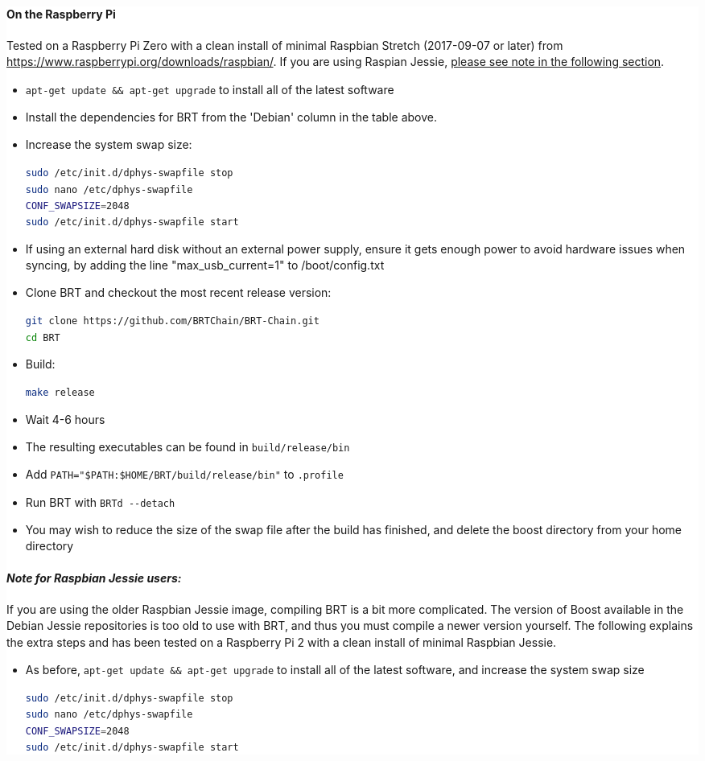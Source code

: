 #### On the Raspberry Pi

Tested on a Raspberry Pi Zero with a clean install of minimal Raspbian Stretch (2017-09-07 or later) from https://www.raspberrypi.org/downloads/raspbian/. If you are using Raspian Jessie, [please see note in the following section](#note-for-raspbian-jessie-users).

- `apt-get update && apt-get upgrade` to install all of the latest software

- Install the dependencies for BRT from the 'Debian' column in the table above.

- Increase the system swap size:

  ```bash
  sudo /etc/init.d/dphys-swapfile stop
  sudo nano /etc/dphys-swapfile
  CONF_SWAPSIZE=2048
  sudo /etc/init.d/dphys-swapfile start
  ```

- If using an external hard disk without an external power supply, ensure it gets enough power to avoid hardware issues when syncing, by adding the line "max_usb_current=1" to /boot/config.txt

- Clone BRT and checkout the most recent release version:

  ```bash
  git clone https://github.com/BRTChain/BRT-Chain.git
  cd BRT
  ```

- Build:

  ```bash
  make release
  ```

- Wait 4-6 hours

- The resulting executables can be found in `build/release/bin`

- Add `PATH="$PATH:$HOME/BRT/build/release/bin"` to `.profile`

- Run BRT with `BRTd --detach`

- You may wish to reduce the size of the swap file after the build has finished, and delete the boost directory from your home directory

#### _Note for Raspbian Jessie users:_

If you are using the older Raspbian Jessie image, compiling BRT is a bit more complicated. The version of Boost available in the Debian Jessie repositories is too old to use with BRT, and thus you must compile a newer version yourself. The following explains the extra steps and has been tested on a Raspberry Pi 2 with a clean install of minimal Raspbian Jessie.

- As before, `apt-get update && apt-get upgrade` to install all of the latest software, and increase the system swap size

  ```bash
  sudo /etc/init.d/dphys-swapfile stop
  sudo nano /etc/dphys-swapfile
  CONF_SWAPSIZE=2048
  sudo /etc/init.d/dphys-swapfile start
  ```

